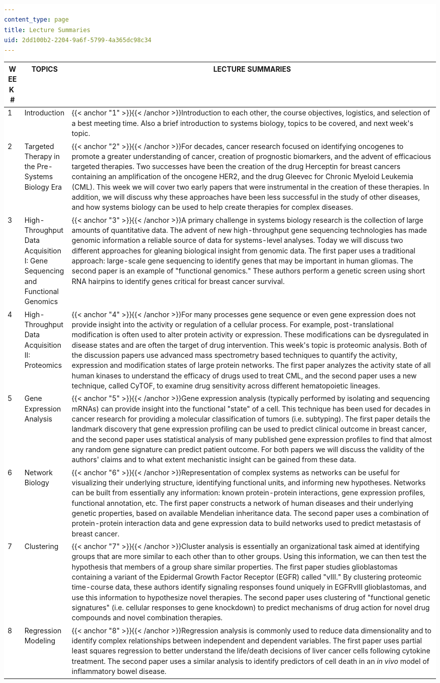 ```yaml
---
content_type: page
title: Lecture Summaries
uid: 2dd100b2-2204-9a6f-5799-4a365dc98c34
---
```


| WEEK # | TOPICS | LECTURE SUMMARIES |
| --- | --- | --- |
| 1 | Introduction | {{< anchor "1" >}}{{< /anchor >}}Introduction to each other, the course objectives, logistics, and selection of a best meeting time. Also a brief introduction to systems biology, topics to be covered, and next week's topic. |
| 2 | Targeted Therapy in the Pre-Systems Biology Era | {{< anchor "2" >}}{{< /anchor >}}For decades, cancer research focused on identifying oncogenes to promote a greater understanding of cancer, creation of prognostic biomarkers, and the advent of efficacious targeted therapies. Two successes have been the creation of the drug Herceptin for breast cancers containing an amplification of the oncogene HER2, and the drug Gleevec for Chronic Myeloid Leukemia (CML). This week we will cover two early papers that were instrumental in the creation of these therapies. In addition, we will discuss why these approaches have been less successful in the study of other diseases, and how systems biology can be used to help create therapies for complex diseases. |
| 3 | High-Throughput Data Acquisition I: Gene Sequencing and Functional Genomics | {{< anchor "3" >}}{{< /anchor >}}A primary challenge in systems biology research is the collection of large amounts of quantitative data. The advent of new high-throughput gene sequencing technologies has made genomic information a reliable source of data for systems-level analyses. Today we will discuss two different approaches for gleaning biological insight from genomic data. The first paper uses a traditional approach: large-scale gene sequencing to identify genes that may be important in human gliomas. The second paper is an example of "functional genomics." These authors perform a genetic screen using short RNA hairpins to identify genes critical for breast cancer survival. |
| 4 | High-Throughput Data Acquisition II: Proteomics | {{< anchor "4" >}}{{< /anchor >}}For many processes gene sequence or even gene expression does not provide insight into the activity or regulation of a cellular process. For example, post-translational modification is often used to alter protein activity or expression. These modifications can be dysregulated in disease states and are often the target of drug intervention. This week's topic is proteomic analysis. Both of the discussion papers use advanced mass spectrometry based techniques to quantify the activity, expression and modification states of large protein networks. The first paper analyzes the activity state of all human kinases to understand the efficacy of drugs used to treat CML, and the second paper uses a new technique, called CyTOF, to examine drug sensitivity across different hematopoietic lineages. |
| 5 | Gene Expression Analysis | {{< anchor "5" >}}{{< /anchor >}}Gene expression analysis (typically performed by isolating and sequencing mRNAs) can provide insight into the functional "state" of a cell. This technique has been used for decades in cancer research for providing a molecular classification of tumors (i.e. subtyping). The first paper details the landmark discovery that gene expression profiling can be used to predict clinical outcome in breast cancer, and the second paper uses statistical analysis of many published gene expression profiles to find that almost any random gene signature can predict patient outcome. For both papers we will discuss the validity of the authors' claims and to what extent mechanistic insight can be gained from these data. |
| 6 | Network Biology | {{< anchor "6" >}}{{< /anchor >}}Representation of complex systems as networks can be useful for visualizing their underlying structure, identifying functional units, and informing new hypotheses. Networks can be built from essentially any information: known protein-protein interactions, gene expression profiles, functional annotation, etc. The first paper constructs a network of human diseases and their underlying genetic properties, based on available Mendelian inheritance data. The second paper uses a combination of protein-protein interaction data and gene expression data to build networks used to predict metastasis of breast cancer. |
| 7 | Clustering | {{< anchor "7" >}}{{< /anchor >}}Cluster analysis is essentially an organizational task aimed at identifying groups that are more similar to each other than to other groups. Using this information, we can then test the hypothesis that members of a group share similar properties. The first paper studies glioblastomas containing a variant of the Epidermal Growth Factor Receptor (EGFR) called "vIII." By clustering proteomic time-course data, these authors identify signaling responses found uniquely in EGFRvIII glioblastomas, and use this information to hypothesize novel therapies. The second paper uses clustering of "functional genetic signatures" (i.e. cellular responses to gene knockdown) to predict mechanisms of drug action for novel drug compounds and novel combination therapies. |
| 8 | Regression Modeling | {{< anchor "8" >}}{{< /anchor >}}Regression analysis is commonly used to reduce data dimensionality and to identify complex relationships between independent and dependent variables. The first paper uses partial least squares regression to better understand the life/death decisions of liver cancer cells following cytokine treatment. The second paper uses a similar analysis to identify predictors of cell death in an _in vivo_ model of inflammatory bowel disease. |
